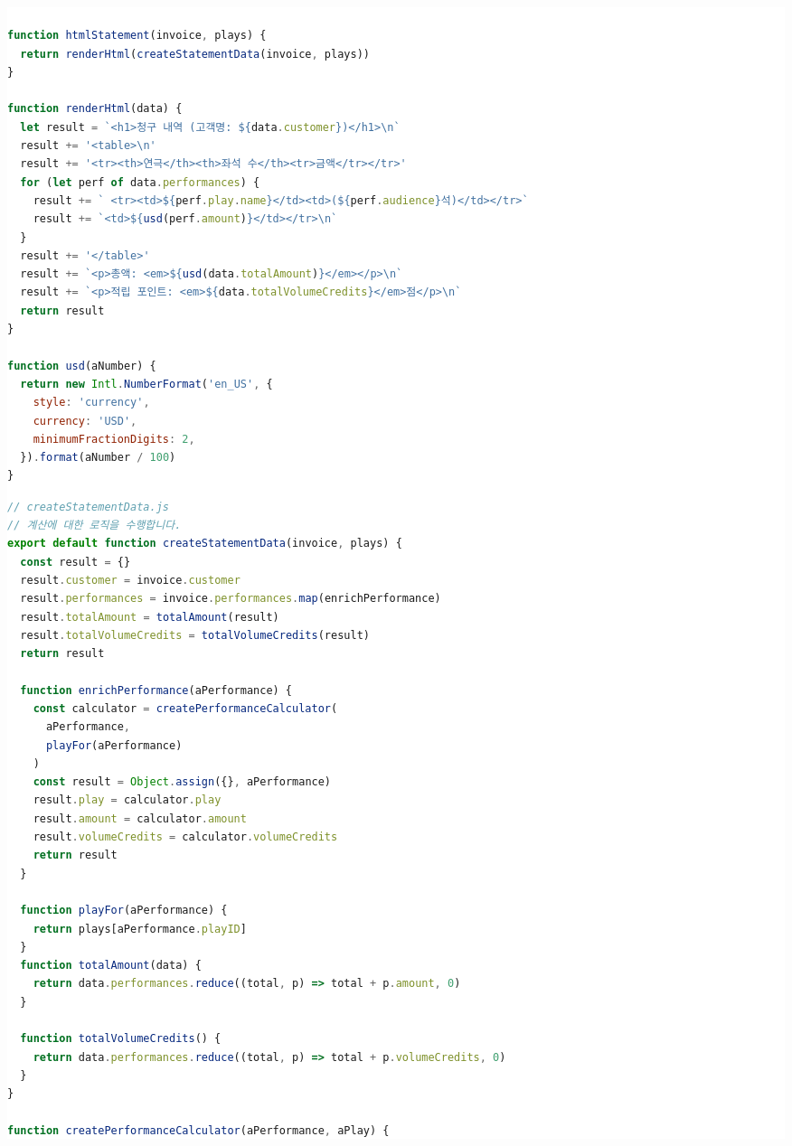 ```js

function htmlStatement(invoice, plays) {
  return renderHtml(createStatementData(invoice, plays))
}

function renderHtml(data) {
  let result = `<h1>청구 내역 (고객명: ${data.customer})</h1>\n`
  result += '<table>\n'
  result += '<tr><th>연극</th><th>좌석 수</th><tr>금액</tr></tr>'
  for (let perf of data.performances) {
    result += ` <tr><td>${perf.play.name}</td><td>(${perf.audience}석)</td></tr>`
    result += `<td>${usd(perf.amount)}</td></tr>\n`
  }
  result += '</table>'
  result += `<p>총액: <em>${usd(data.totalAmount)}</em></p>\n`
  result += `<p>적립 포인트: <em>${data.totalVolumeCredits}</em>점</p>\n`
  return result
}

function usd(aNumber) {
  return new Intl.NumberFormat('en_US', {
    style: 'currency',
    currency: 'USD',
    minimumFractionDigits: 2,
  }).format(aNumber / 100)
}
```

```js
// createStatementData.js
// 계산에 대한 로직을 수행합니다.
export default function createStatementData(invoice, plays) {
  const result = {}
  result.customer = invoice.customer
  result.performances = invoice.performances.map(enrichPerformance)
  result.totalAmount = totalAmount(result)
  result.totalVolumeCredits = totalVolumeCredits(result)
  return result

  function enrichPerformance(aPerformance) {
    const calculator = createPerformanceCalculator(
      aPerformance,
      playFor(aPerformance)
    )
    const result = Object.assign({}, aPerformance)
    result.play = calculator.play
    result.amount = calculator.amount
    result.volumeCredits = calculator.volumeCredits
    return result
  }

  function playFor(aPerformance) {
    return plays[aPerformance.playID]
  }
  function totalAmount(data) {
    return data.performances.reduce((total, p) => total + p.amount, 0)
  }

  function totalVolumeCredits() {
    return data.performances.reduce((total, p) => total + p.volumeCredits, 0)
  }
}

function createPerformanceCalculator(aPerformance, aPlay) {
```